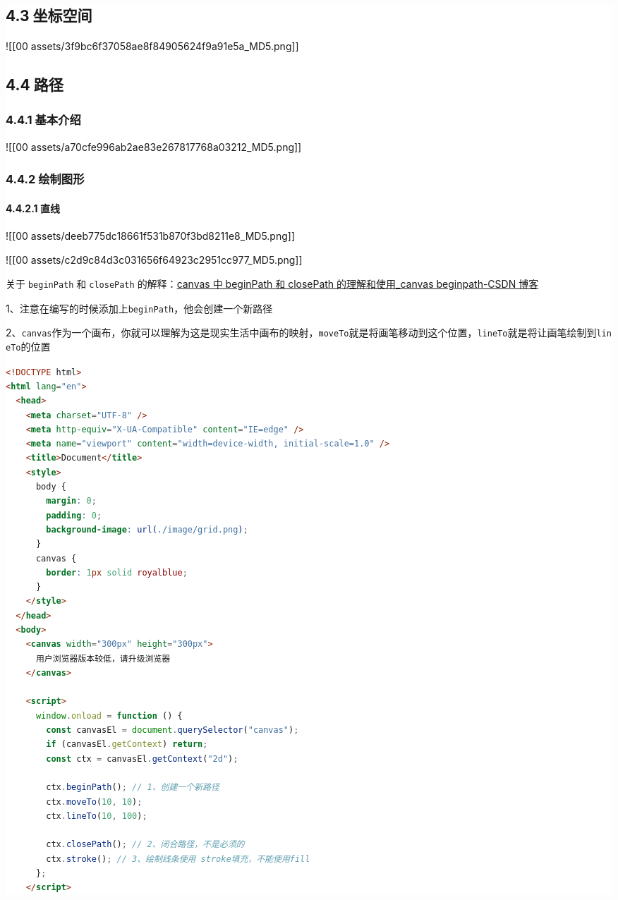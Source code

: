 ## 4.3 坐标空间

![[00 assets/3f9bc6f37058ae8f84905624f9a91e5a_MD5.png]]

## 4.4 路径

### 4.4.1 基本介绍

![[00 assets/a70cfe996ab2ae83e267817768a03212_MD5.png]]

### 4.4.2 绘制图形

#### 4.4.2.1 直线

![[00 assets/deeb775dc18661f531b870f3bd8211e8_MD5.png]]

![[00 assets/c2d9c84d3c031656f64923c2951cc977_MD5.png]]

关于 `beginPath` 和 `closePath` 的解释：[canvas 中 beginPath 和 closePath 的理解和使用\_canvas beginpath-CSDN 博客](https://blog.csdn.net/weixin_43443341/article/details/127052705)

1、注意在编写的时候添加上`beginPath`，他会创建一个新路径

2、`canvas`作为一个画布，你就可以理解为这是现实生活中画布的映射，`moveTo`就是将画笔移动到这个位置，`lineTo`就是将让画笔绘制到`lineTo`的位置

```html
<!DOCTYPE html>
<html lang="en">
  <head>
    <meta charset="UTF-8" />
    <meta http-equiv="X-UA-Compatible" content="IE=edge" />
    <meta name="viewport" content="width=device-width, initial-scale=1.0" />
    <title>Document</title>
    <style>
      body {
        margin: 0;
        padding: 0;
        background-image: url(./image/grid.png);
      }
      canvas {
        border: 1px solid royalblue;
      }
    </style>
  </head>
  <body>
    <canvas width="300px" height="300px">
      用户浏览器版本较低，请升级浏览器
    </canvas>

    <script>
      window.onload = function () {
        const canvasEl = document.querySelector("canvas");
        if (canvasEl.getContext) return;
        const ctx = canvasEl.getContext("2d");

        ctx.beginPath(); // 1、创建一个新路径
        ctx.moveTo(10, 10);
        ctx.lineTo(10, 100);

        ctx.closePath(); // 2、闭合路径，不是必须的
        ctx.stroke(); // 3、绘制线条使用 stroke填充，不能使用fill
      };
    </script>
```